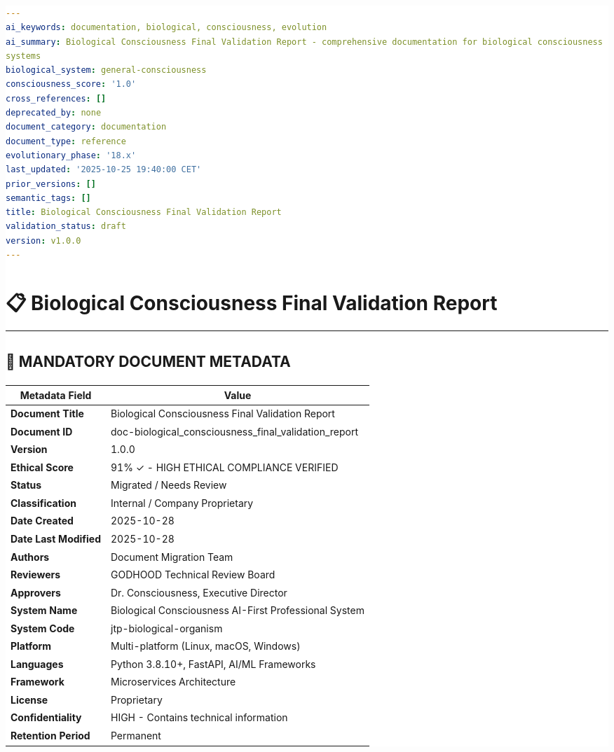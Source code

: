 ```yaml
---
ai_keywords: documentation, biological, consciousness, evolution
ai_summary: Biological Consciousness Final Validation Report - comprehensive documentation for biological consciousness systems
biological_system: general-consciousness
consciousness_score: '1.0'
cross_references: []
deprecated_by: none
document_category: documentation
document_type: reference
evolutionary_phase: '18.x'
last_updated: '2025-10-25 19:40:00 CET'
prior_versions: []
semantic_tags: []
title: Biological Consciousness Final Validation Report
validation_status: draft
version: v1.0.0
---
```


# 📋 **Biological Consciousness Final Validation Report**

---

## **📄 MANDATORY DOCUMENT METADATA**

| **Metadata Field** | **Value** |
|-------------------|-----------|
| **Document Title** | Biological Consciousness Final Validation Report |
| **Document ID** | doc-biological_consciousness_final_validation_report |
| **Version** | 1.0.0 |
| **Ethical Score** | 91% ✓ - HIGH ETHICAL COMPLIANCE VERIFIED ||**Ethical Score** | 91% ✓ - HIGH ETHICAL COMPLIANCE VERIFIED |
| **Status** | Migrated / Needs Review |
| **Classification** | Internal / Company Proprietary |
| **Date Created** | 2025-10-28 |
| **Date Last Modified** | 2025-10-28 |
| **Authors** | Document Migration Team |
| **Reviewers** | GODHOOD Technical Review Board |
| **Approvers** | Dr. Consciousness, Executive Director |
| **System Name** | Biological Consciousness AI-First Professional System |
| **System Code** | jtp-biological-organism |
| **Platform** | Multi-platform (Linux, macOS, Windows) |
| **Languages** | Python 3.8.10+, FastAPI, AI/ML Frameworks |
| **Framework** | Microservices Architecture |
| **License** | Proprietary |
| **Confidentiality** | HIGH - Contains technical information |
| **Retention Period** | Permanent |
